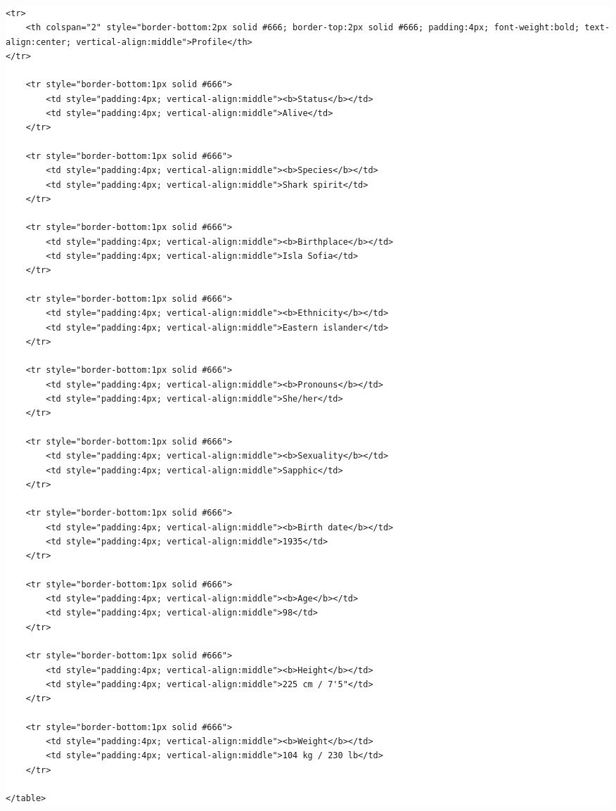 	<tr>
		<th colspan="2" style="border-bottom:2px solid #666; border-top:2px solid #666; padding:4px; font-weight:bold; text-align:center; vertical-align:middle">Profile</th>
	</tr>
		
		<tr style="border-bottom:1px solid #666">
			<td style="padding:4px; vertical-align:middle"><b>Status</b></td>
			<td style="padding:4px; vertical-align:middle">Alive</td>
		</tr>
	
		<tr style="border-bottom:1px solid #666">
			<td style="padding:4px; vertical-align:middle"><b>Species</b></td>
			<td style="padding:4px; vertical-align:middle">Shark spirit</td>
		</tr>
	
		<tr style="border-bottom:1px solid #666">
			<td style="padding:4px; vertical-align:middle"><b>Birthplace</b></td>
			<td style="padding:4px; vertical-align:middle">Isla Sofia</td>
		</tr>
	
		<tr style="border-bottom:1px solid #666">
			<td style="padding:4px; vertical-align:middle"><b>Ethnicity</b></td>
			<td style="padding:4px; vertical-align:middle">Eastern islander</td>
		</tr>
	
		<tr style="border-bottom:1px solid #666">
			<td style="padding:4px; vertical-align:middle"><b>Pronouns</b></td>
			<td style="padding:4px; vertical-align:middle">She/her</td>
		</tr>
	
		<tr style="border-bottom:1px solid #666">
			<td style="padding:4px; vertical-align:middle"><b>Sexuality</b></td>
			<td style="padding:4px; vertical-align:middle">Sapphic</td>
		</tr>
	
		<tr style="border-bottom:1px solid #666">
			<td style="padding:4px; vertical-align:middle"><b>Birth date</b></td>
			<td style="padding:4px; vertical-align:middle">1935</td>
		</tr>
	
		<tr style="border-bottom:1px solid #666">
			<td style="padding:4px; vertical-align:middle"><b>Age</b></td>
			<td style="padding:4px; vertical-align:middle">98</td>
		</tr>
	
		<tr style="border-bottom:1px solid #666">
			<td style="padding:4px; vertical-align:middle"><b>Height</b></td>
			<td style="padding:4px; vertical-align:middle">225 cm / 7'5"</td>
		</tr>
	
		<tr style="border-bottom:1px solid #666">
			<td style="padding:4px; vertical-align:middle"><b>Weight</b></td>
			<td style="padding:4px; vertical-align:middle">104 kg / 230 lb</td>
		</tr>
	
    </table>
  </div>
